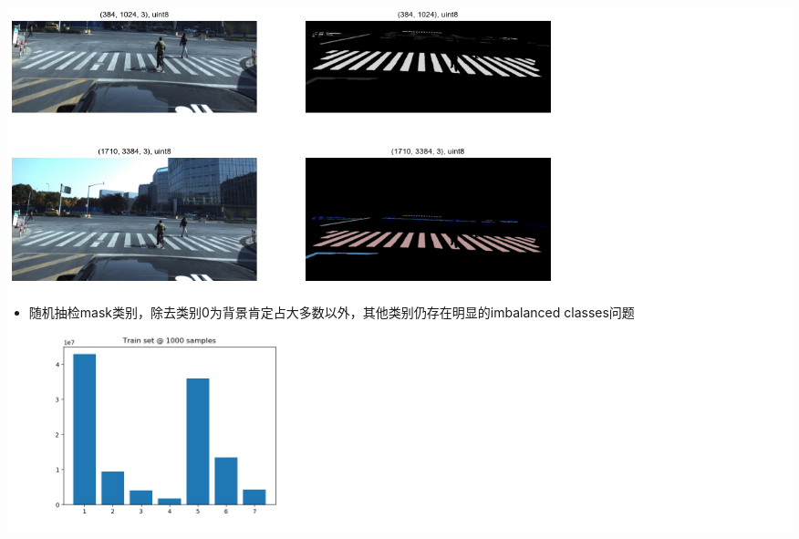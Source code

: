 <img src='note/crop.png' width=600></img>
- 随机抽检mask类别，除去类别0为背景肯定占大多数以外，其他类别仍存在明显的imbalanced classes问题   
<img src='note/train_distribution.jpg' width=300></img>